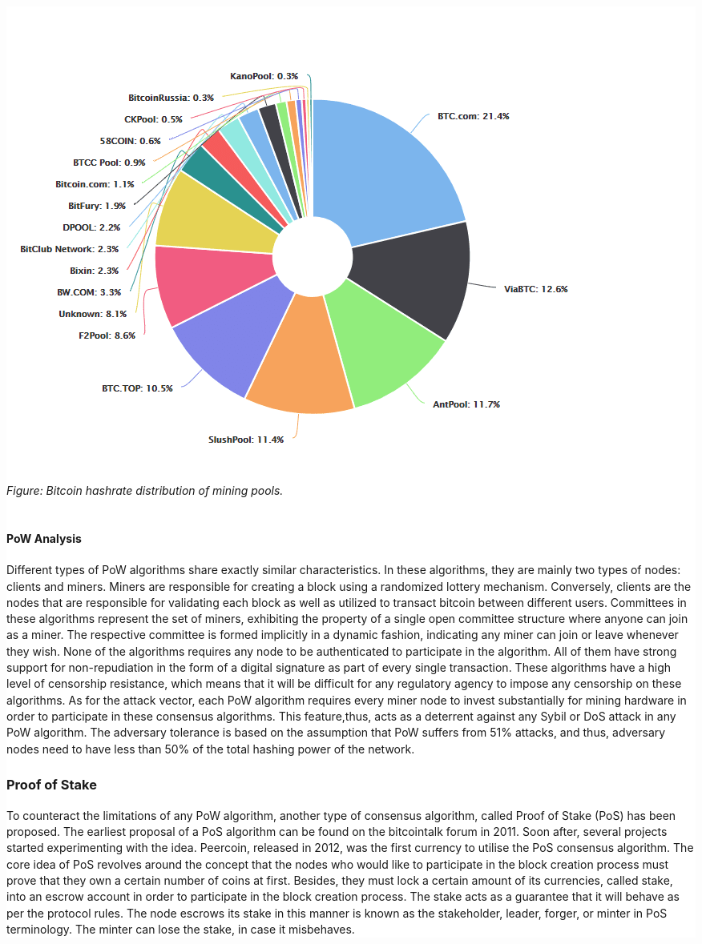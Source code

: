 <br/><br/>![](img/understanding-consensus-algorithms/Bitcoin-Mining-Pool-Hashrate-Distribution-Bitcoin-Hashrate-2018.ppm.png)
<br/><br/>*Figure: Bitcoin hashrate distribution of mining pools.*<br/><br/>

#### **PoW Analysis**
Different types of PoW algorithms share exactly similar characteristics. In these algorithms, they are mainly two types of nodes: clients and miners. Miners are responsible for creating a block using a randomized lottery mechanism. Conversely, clients are the nodes that are responsible for validating each block as well as utilized to transact bitcoin between different users. Committees in these algorithms represent the set of miners, exhibiting the property of a single open committee structure where anyone can join as a miner. The respective committee is formed implicitly in a dynamic fashion, indicating any miner can join or leave whenever they wish. None of the algorithms requires any node to be authenticated to participate in the algorithm. All of them have strong support for non-repudiation in the form of a digital signature as part of every single transaction. These algorithms have a high level of censorship resistance, which means that it will be difficult for any regulatory agency to impose any censorship on these algorithms. As for the attack vector, each PoW algorithm requires every miner node to invest substantially for mining hardware in order to participate in these consensus algorithms. This feature,thus, acts as a deterrent against any Sybil or DoS attack in any PoW algorithm. The adversary tolerance is based on the assumption that PoW suffers from 51% attacks, and thus, adversary nodes need to have less than 50% of the total hashing power of the network.

### **Proof of Stake**
To counteract the limitations of any PoW algorithm, another type of consensus algorithm, called Proof of Stake (PoS) has been proposed. The earliest proposal of a PoS algorithm can be found on the bitcointalk forum in 2011. Soon after, several projects started experimenting with the idea. Peercoin, released in 2012, was the first currency to utilise the PoS consensus algorithm.
The core idea of PoS revolves around the concept that the nodes who would like to participate in the block creation process must prove that they own a certain number of coins at first. Besides, they must lock a certain amount of its currencies, called stake, into an escrow account in order to participate in the block creation process. The stake acts as a guarantee that it will behave as per the protocol rules. The node escrows its stake in this manner is known as the stakeholder, leader, forger, or minter in PoS terminology. The minter can lose the stake, in case it misbehaves.
